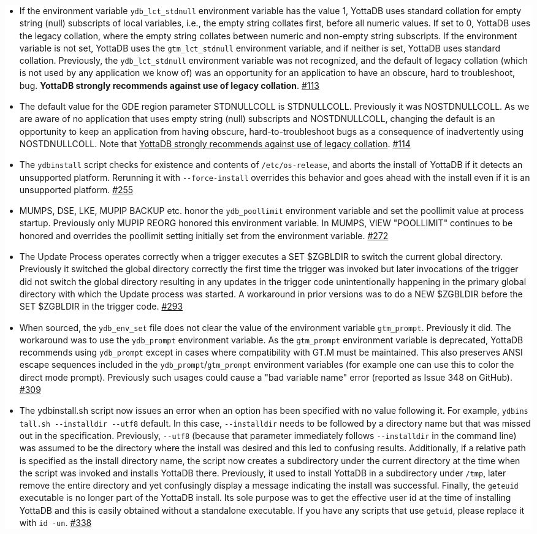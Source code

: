 * <a name="x113"></a>If the environment variable `ydb_lct_stdnull` environment variable has the value 1, YottaDB uses standard collation for empty string (null) subscripts of local variables, i.e., the empty string collates first, before all numeric values. If set to 0, YottaDB uses the legacy collation, where the empty string collates between numeric and non-empty string subscripts. If the environment variable is not set, YottaDB uses the `gtm_lct_stdnull` environment variable, and if neither is set, YottaDB uses standard collation. Previously, the `ydb_lct_stdnull` environment variable was not recognized, and the default of legacy collation (which is not used by any application we know of) was an opportunity for an application to have an obscure, hard to troubleshoot, bug. **YottaDB strongly recommends against use of legacy collation**. [#113](https://gitlab.com/YottaDB/DB/YDB/-/issues/113)

* <a name="x114"></a>The default value for the GDE region parameter STDNULLCOLL is STDNULLCOLL. Previously it was NOSTDNULLCOLL. As we are aware of no application that uses empty string (null) subscripts and NOSTDNULLCOLL, changing the default is an opportunity to keep an application from having obscure, hard-to-troubleshoot bugs as a consequence of inadvertently using NOSTDNULLCOLL. Note that [YottaDB strongly recommends against use of legacy collation](https://docs.yottadb.com/MultiLangProgGuide/MultiLangProgGuide.html#id7). [#114](https://gitlab.com/YottaDB/DB/YDB/-/issues/114)

* <a name="x255"></a>The `ydbinstall` script checks for existence and contents of `/etc/os-release`, and aborts the install of YottaDB if it detects an unsupported platform. Rerunning it with `--force-install` overrides this behavior and goes ahead with the install even if it is an unsupported platform. [#255](https://gitlab.com/YottaDB/DB/YDB/-/issues/255)

* <a name="x272"></a>MUMPS, DSE, LKE, MUPIP BACKUP etc. honor the `ydb_poollimit` environment variable and set the poollimit value at process startup. Previously only MUPIP REORG honored this environment variable. In MUMPS, VIEW "POOLLIMIT" continues to be honored and overrides the poollimit setting initially set from the environment variable. [#272](https://gitlab.com/YottaDB/DB/YDB/-/issues/272)

* <a name="x293"></a>The Update Process operates correctly when a trigger executes a SET $ZGBLDIR to switch the current global directory. Previously it switched the global directory correctly the first time the trigger was invoked but later invocations of the trigger did not switch the global directory resulting in any updates in the trigger code unintentionally happening in the primary global directory with which the Update process was started. A workaround in prior versions was to do a NEW $ZGBLDIR before the SET $ZGBLDIR in the trigger code. [#293](https://gitlab.com/YottaDB/DB/YDB/-/issues/293)

* <a name="x309"></a>When sourced, the `ydb_env_set` file does not clear the value of the environment variable `gtm_prompt`. Previously it did. The workaround was to use the `ydb_prompt` environment variable. As the `gtm_prompt` environment variable is deprecated, YottaDB recommends using `ydb_prompt` except in cases where compatibility with GT.M must be maintained. This also preserves ANSI escape sequences included in the `ydb_prompt`/`gtm_prompt` environment variables (for example one can use this to color the direct mode prompt). Previously such usages could cause a "bad variable name" error (reported as Issue 348 on GitHub). [#309](https://gitlab.com/YottaDB/DB/YDB/-/issues/309)

* <a name="x338"></a>The ydbinstall.sh script now issues an error when an option has been specified with no value following it. For example, `ydbinstall.sh --installdir --utf8` default. In this case, `--installdir` needs to be followed by a  directory name but that was missed out in the specification. Previously, `--utf8` (because that parameter immediately follows `--installdir` in the command line) was assumed to be the directory where the install was desired and this led to confusing results. Additionally, if a relative path is specified as the install directory name, the script now creates a subdirectory under the current directory at the time when the script was invoked and installs YottaDB there. Previously, it used to install YottaDB in a subdirectory under `/tmp`, later remove the entire directory and yet confusingly display a message indicating the install was successful. Finally, the `geteuid` executable is no longer part of the YottaDB install. Its sole purpose was to get the effective user id at the time of installing YottaDB and this is easily obtained without a standalone executable. If you have any scripts that use `getuid`, please replace it with `id -un`. [#338](https://gitlab.com/YottaDB/DB/YDB/-/issues/338)
